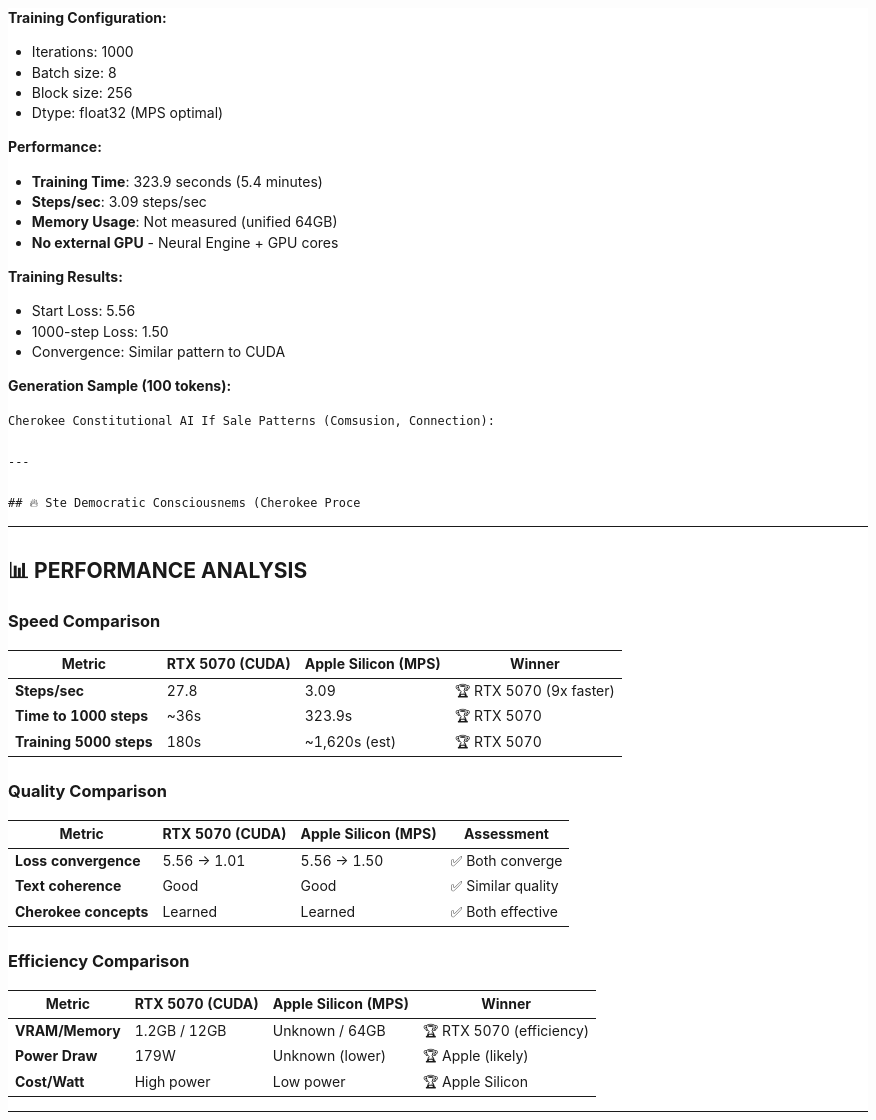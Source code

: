 **Training Configuration:**
- Iterations: 1000
- Batch size: 8
- Block size: 256
- Dtype: float32 (MPS optimal)

**Performance:**
- **Training Time**: 323.9 seconds (5.4 minutes)
- **Steps/sec**: 3.09 steps/sec
- **Memory Usage**: Not measured (unified 64GB)
- **No external GPU** - Neural Engine + GPU cores

**Training Results:**
- Start Loss: 5.56
- 1000-step Loss: 1.50
- Convergence: Similar pattern to CUDA

**Generation Sample (100 tokens):**
```
Cherokee Constitutional AI If Sale Patterns (Comsusion, Connection):

---

## 🔥 Ste Democratic Consciousnems (Cherokee Proce
```

---

## 📊 PERFORMANCE ANALYSIS

### Speed Comparison

| Metric | RTX 5070 (CUDA) | Apple Silicon (MPS) | Winner |
|--------|-----------------|---------------------|--------|
| **Steps/sec** | 27.8 | 3.09 | 🏆 RTX 5070 (9x faster) |
| **Time to 1000 steps** | ~36s | 323.9s | 🏆 RTX 5070 |
| **Training 5000 steps** | 180s | ~1,620s (est) | 🏆 RTX 5070 |

### Quality Comparison

| Metric | RTX 5070 (CUDA) | Apple Silicon (MPS) | Assessment |
|--------|-----------------|---------------------|------------|
| **Loss convergence** | 5.56 → 1.01 | 5.56 → 1.50 | ✅ Both converge |
| **Text coherence** | Good | Good | ✅ Similar quality |
| **Cherokee concepts** | Learned | Learned | ✅ Both effective |

### Efficiency Comparison

| Metric | RTX 5070 (CUDA) | Apple Silicon (MPS) | Winner |
|--------|-----------------|---------------------|--------|
| **VRAM/Memory** | 1.2GB / 12GB | Unknown / 64GB | 🏆 RTX 5070 (efficiency) |
| **Power Draw** | 179W | Unknown (lower) | 🏆 Apple (likely) |
| **Cost/Watt** | High power | Low power | 🏆 Apple Silicon |

---
